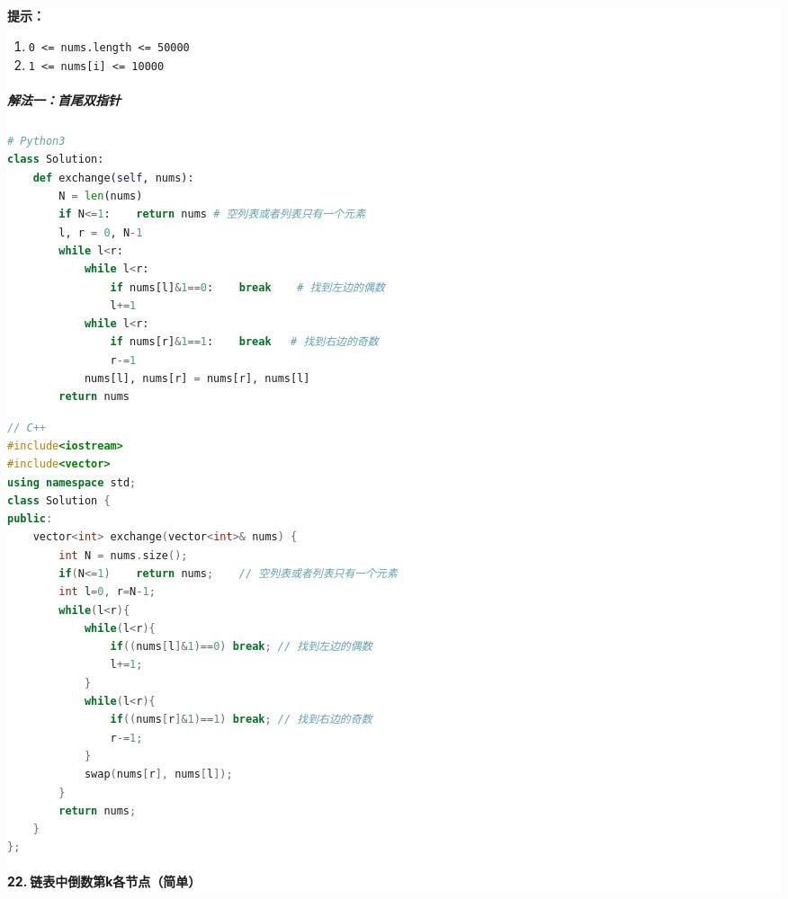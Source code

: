  **提示：**

1. `0 <= nums.length <= 50000`
2. `1 <= nums[i] <= 10000`

##### 解法一：首尾双指针

```python
# Python3
class Solution:
    def exchange(self, nums):
        N = len(nums)
        if N<=1:    return nums # 空列表或者列表只有一个元素
        l, r = 0, N-1
        while l<r:
            while l<r:
                if nums[l]&1==0:    break    # 找到左边的偶数
                l+=1
            while l<r:
                if nums[r]&1==1:    break   # 找到右边的奇数
                r-=1
            nums[l], nums[r] = nums[r], nums[l]
        return nums
```

```C++
// C++
#include<iostream>
#include<vector>
using namespace std;
class Solution {
public:
    vector<int> exchange(vector<int>& nums) {
        int N = nums.size();
        if(N<=1)    return nums;    // 空列表或者列表只有一个元素
        int l=0, r=N-1;
        while(l<r){
            while(l<r){
                if((nums[l]&1)==0) break; // 找到左边的偶数
                l+=1;
            }
            while(l<r){
                if((nums[r]&1)==1) break; // 找到右边的奇数
                r-=1;
            }
            swap(nums[r], nums[l]);
        }
        return nums;
    }
};
```

#### 22. 链表中倒数第k各节点（简单）
